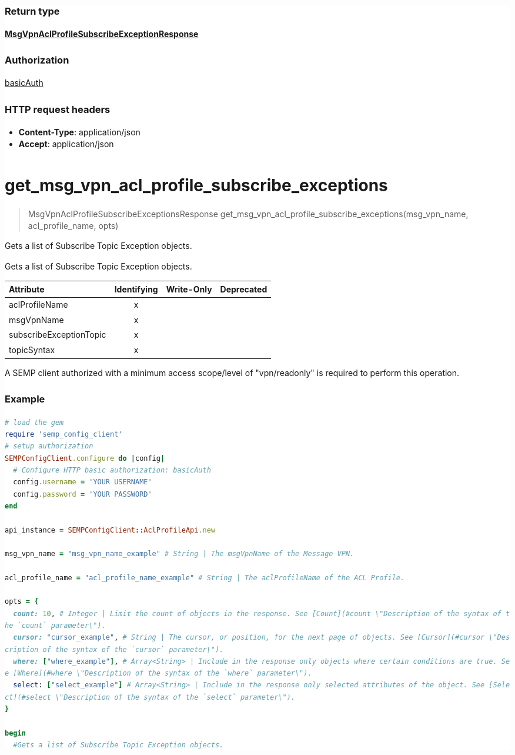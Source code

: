 ### Return type

[**MsgVpnAclProfileSubscribeExceptionResponse**](MsgVpnAclProfileSubscribeExceptionResponse.md)

### Authorization

[basicAuth](../README.md#basicAuth)

### HTTP request headers

 - **Content-Type**: application/json
 - **Accept**: application/json



# **get_msg_vpn_acl_profile_subscribe_exceptions**
> MsgVpnAclProfileSubscribeExceptionsResponse get_msg_vpn_acl_profile_subscribe_exceptions(msg_vpn_name, acl_profile_name, opts)

Gets a list of Subscribe Topic Exception objects.

Gets a list of Subscribe Topic Exception objects.


Attribute|Identifying|Write-Only|Deprecated
:---|:---:|:---:|:---:
aclProfileName|x||
msgVpnName|x||
subscribeExceptionTopic|x||
topicSyntax|x||



A SEMP client authorized with a minimum access scope/level of \"vpn/readonly\" is required to perform this operation.

### Example
```ruby
# load the gem
require 'semp_config_client'
# setup authorization
SEMPConfigClient.configure do |config|
  # Configure HTTP basic authorization: basicAuth
  config.username = 'YOUR USERNAME'
  config.password = 'YOUR PASSWORD'
end

api_instance = SEMPConfigClient::AclProfileApi.new

msg_vpn_name = "msg_vpn_name_example" # String | The msgVpnName of the Message VPN.

acl_profile_name = "acl_profile_name_example" # String | The aclProfileName of the ACL Profile.

opts = { 
  count: 10, # Integer | Limit the count of objects in the response. See [Count](#count \"Description of the syntax of the `count` parameter\").
  cursor: "cursor_example", # String | The cursor, or position, for the next page of objects. See [Cursor](#cursor \"Description of the syntax of the `cursor` parameter\").
  where: ["where_example"], # Array<String> | Include in the response only objects where certain conditions are true. See [Where](#where \"Description of the syntax of the `where` parameter\").
  select: ["select_example"] # Array<String> | Include in the response only selected attributes of the object. See [Select](#select \"Description of the syntax of the `select` parameter\").
}

begin
  #Gets a list of Subscribe Topic Exception objects.
```